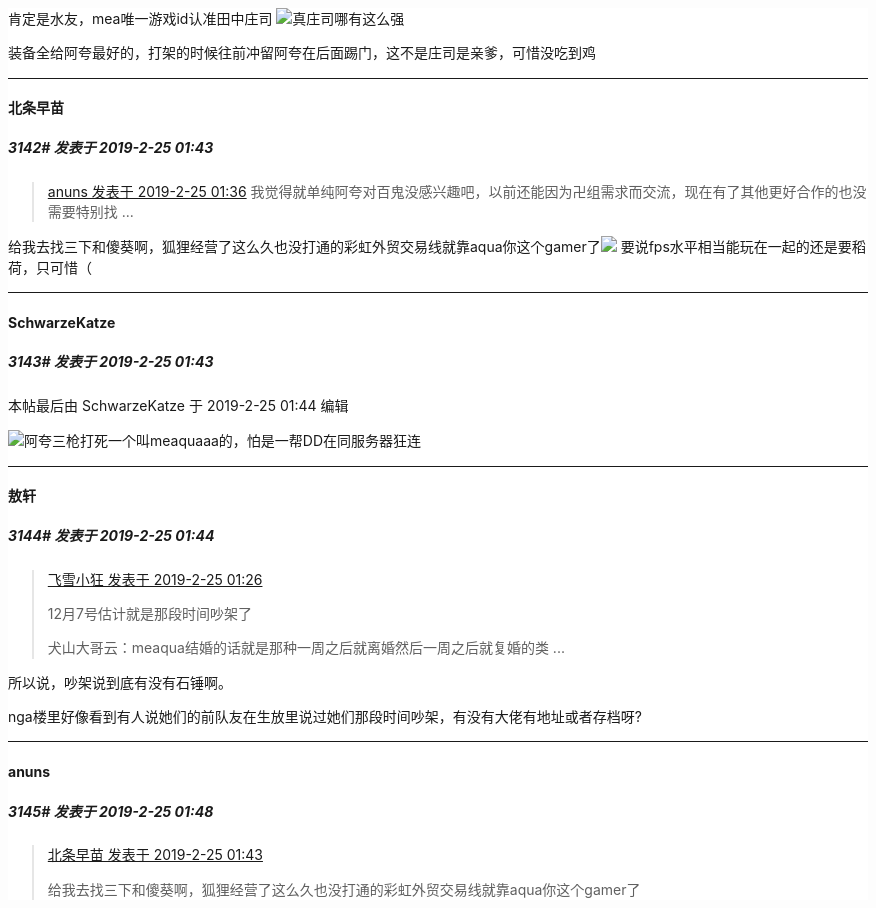 肯定是水友，mea唯一游戏id认准田中庄司</blockquote>
<img src="https://static.saraba1st.com/image/smiley/face2017/067.png" referrerpolicy="no-referrer">真庄司哪有这么强


装备全给阿夸最好的，打架的时候往前冲留阿夸在后面踢门，这不是庄司是亲爹，可惜没吃到鸡


*****

####  北条早苗  
##### 3142#       发表于 2019-2-25 01:43


<blockquote><a href="httphttps://bbs.saraba1st.com/2b/forum.php?mod=redirect&amp;goto=findpost&amp;pid=42712113&amp;ptid=1808327" target="_blank">anuns 发表于 2019-2-25 01:36</a>
我觉得就单纯阿夸对百鬼没感兴趣吧，以前还能因为卍组需求而交流，现在有了其他更好合作的也没需要特别找 ...</blockquote>
给我去找三下和傻葵啊，狐狸经营了这么久也没打通的彩虹外贸交易线就靠aqua你这个gamer了<img src="https://static.saraba1st.com/image/smiley/face2017/067.png" referrerpolicy="no-referrer">
要说fps水平相当能玩在一起的还是要稻荷，只可惜（


*****

####  SchwarzeKatze  
##### 3143#       发表于 2019-2-25 01:43


 本帖最后由 SchwarzeKatze 于 2019-2-25 01:44 编辑 

<img src="https://static.saraba1st.com/image/smiley/face2017/068.png" referrerpolicy="no-referrer">阿夸三枪打死一个叫meaquaaa的，怕是一帮DD在同服务器狂连


*****

####  敖轩  
##### 3144#       发表于 2019-2-25 01:44


<blockquote><a href="httphttps://bbs.saraba1st.com/2b/forum.php?mod=redirect&amp;goto=findpost&amp;pid=42712065&amp;ptid=1808327" target="_blank">飞雪小狂 发表于 2019-2-25 01:26</a>

12月7号估计就是那段时间吵架了

犬山大哥云：meaqua结婚的话就是那种一周之后就离婚然后一周之后就复婚的类 ...</blockquote>
所以说，吵架说到底有没有石锤啊。

nga楼里好像看到有人说她们的前队友在生放里说过她们那段时间吵架，有没有大佬有地址或者存档呀?


*****

####  anuns  
##### 3145#       发表于 2019-2-25 01:48


<blockquote><a href="httphttps://bbs.saraba1st.com/2b/forum.php?mod=redirect&amp;goto=findpost&amp;pid=42712140&amp;ptid=1808327" target="_blank">北条早苗 发表于 2019-2-25 01:43</a>

给我去找三下和傻葵啊，狐狸经营了这么久也没打通的彩虹外贸交易线就靠aqua你这个gamer了
